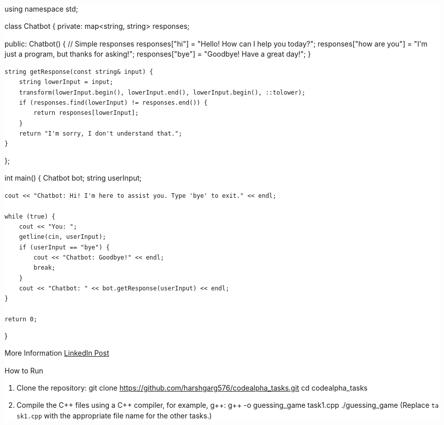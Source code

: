 using namespace std;

class Chatbot {
private:
    map<string, string> responses;

public:
    Chatbot() {
        // Simple responses
        responses["hi"] = "Hello! How can I help you today?";
        responses["how are you"] = "I'm just a program, but thanks for asking!";
        responses["bye"] = "Goodbye! Have a great day!";
    }

    string getResponse(const string& input) {
        string lowerInput = input;
        transform(lowerInput.begin(), lowerInput.end(), lowerInput.begin(), ::tolower);
        if (responses.find(lowerInput) != responses.end()) {
            return responses[lowerInput];
        }
        return "I'm sorry, I don't understand that.";
    }
};

int main() {
    Chatbot bot;
    string userInput;

    cout << "Chatbot: Hi! I'm here to assist you. Type 'bye' to exit." << endl;

    while (true) {
        cout << "You: ";
        getline(cin, userInput);
        if (userInput == "bye") {
            cout << "Chatbot: Goodbye!" << endl;
            break;
        }
        cout << "Chatbot: " << bot.getResponse(userInput) << endl;
    }

    return 0;
}


More Information
[LinkedIn Post](https://www.linkedin.com/posts/harsh-garg-792780305_cplusplus-aichatbot-internship-activity-7258574393054842881-Y-YZ?utm_source=share&utm_medium=member_desktop)



How to Run

1. Clone the repository:
   git clone https://github.com/harshgarg576/codealpha_tasks.git
   cd codealpha_tasks

2. Compile the C++ files using a C++ compiler, for example, g++:
   g++ -o guessing_game task1.cpp
   ./guessing_game
   (Replace `task1.cpp` with the appropriate file name for the other tasks.)
